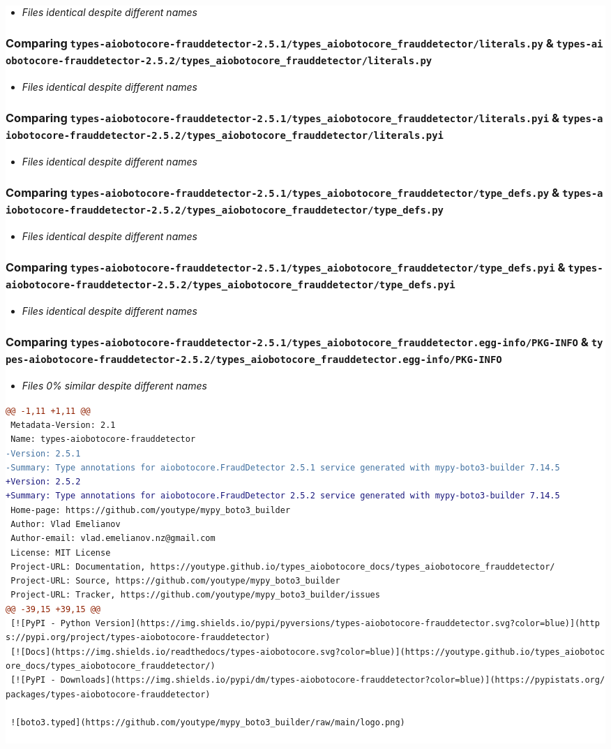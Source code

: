  * *Files identical despite different names*

### Comparing `types-aiobotocore-frauddetector-2.5.1/types_aiobotocore_frauddetector/literals.py` & `types-aiobotocore-frauddetector-2.5.2/types_aiobotocore_frauddetector/literals.py`

 * *Files identical despite different names*

### Comparing `types-aiobotocore-frauddetector-2.5.1/types_aiobotocore_frauddetector/literals.pyi` & `types-aiobotocore-frauddetector-2.5.2/types_aiobotocore_frauddetector/literals.pyi`

 * *Files identical despite different names*

### Comparing `types-aiobotocore-frauddetector-2.5.1/types_aiobotocore_frauddetector/type_defs.py` & `types-aiobotocore-frauddetector-2.5.2/types_aiobotocore_frauddetector/type_defs.py`

 * *Files identical despite different names*

### Comparing `types-aiobotocore-frauddetector-2.5.1/types_aiobotocore_frauddetector/type_defs.pyi` & `types-aiobotocore-frauddetector-2.5.2/types_aiobotocore_frauddetector/type_defs.pyi`

 * *Files identical despite different names*

### Comparing `types-aiobotocore-frauddetector-2.5.1/types_aiobotocore_frauddetector.egg-info/PKG-INFO` & `types-aiobotocore-frauddetector-2.5.2/types_aiobotocore_frauddetector.egg-info/PKG-INFO`

 * *Files 0% similar despite different names*

```diff
@@ -1,11 +1,11 @@
 Metadata-Version: 2.1
 Name: types-aiobotocore-frauddetector
-Version: 2.5.1
-Summary: Type annotations for aiobotocore.FraudDetector 2.5.1 service generated with mypy-boto3-builder 7.14.5
+Version: 2.5.2
+Summary: Type annotations for aiobotocore.FraudDetector 2.5.2 service generated with mypy-boto3-builder 7.14.5
 Home-page: https://github.com/youtype/mypy_boto3_builder
 Author: Vlad Emelianov
 Author-email: vlad.emelianov.nz@gmail.com
 License: MIT License
 Project-URL: Documentation, https://youtype.github.io/types_aiobotocore_docs/types_aiobotocore_frauddetector/
 Project-URL: Source, https://github.com/youtype/mypy_boto3_builder
 Project-URL: Tracker, https://github.com/youtype/mypy_boto3_builder/issues
@@ -39,15 +39,15 @@
 [![PyPI - Python Version](https://img.shields.io/pypi/pyversions/types-aiobotocore-frauddetector.svg?color=blue)](https://pypi.org/project/types-aiobotocore-frauddetector)
 [![Docs](https://img.shields.io/readthedocs/types-aiobotocore.svg?color=blue)](https://youtype.github.io/types_aiobotocore_docs/types_aiobotocore_frauddetector/)
 [![PyPI - Downloads](https://img.shields.io/pypi/dm/types-aiobotocore-frauddetector?color=blue)](https://pypistats.org/packages/types-aiobotocore-frauddetector)
 
 ![boto3.typed](https://github.com/youtype/mypy_boto3_builder/raw/main/logo.png)
 
```